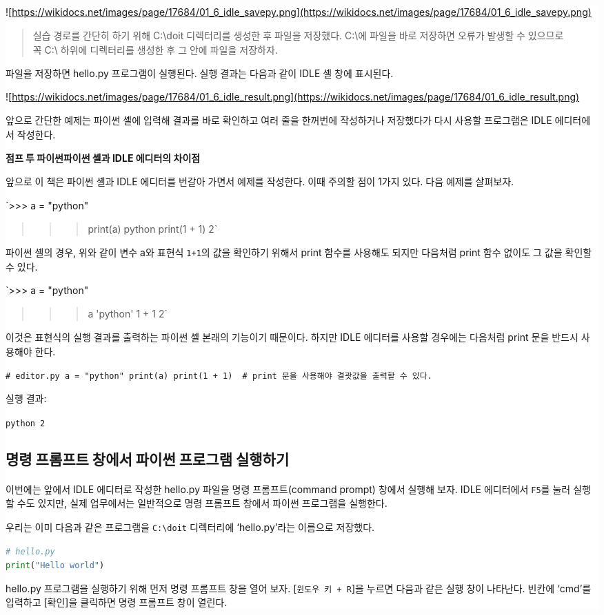 ![https://wikidocs.net/images/page/17684/01_6_idle_savepy.png](https://wikidocs.net/images/page/17684/01_6_idle_savepy.png)

> 실습 경로를 간단히 하기 위해 C:\doit 디렉터리를 생성한 후 파일을 저장했다. C:\에 파일을 바로 저장하면 오류가 발생할 수 있으므로 꼭 C:\ 하위에 디렉터리를 생성한 후 그 안에 파일을 저장하자.
> 

파일을 저장하면 hello.py 프로그램이 실행된다. 실행 결과는 다음과 같이 IDLE 셸 창에 표시된다.

![https://wikidocs.net/images/page/17684/01_6_idle_result.png](https://wikidocs.net/images/page/17684/01_6_idle_result.png)

앞으로 간단한 예제는 파이썬 셸에 입력해 결과를 바로 확인하고 여러 줄을 한꺼번에 작성하거나 저장했다가 다시 사용할 프로그램은 IDLE 에디터에서 작성한다.

**점프 투 파이썬파이썬 셸과 IDLE 에디터의 차이점**

앞으로 이 책은 파이썬 셸과 IDLE 에디터를 번갈아 가면서 예제를 작성한다. 이때 주의할 점이 1가지 있다. 다음 예제를 살펴보자.

`>>> a = "python"
>>> print(a)
python
>>> print(1 + 1)
2`

파이썬 셸의 경우, 위와 같이 변수 a와 표현식 `1+1`의 값을 확인하기 위해서 print 함수를 사용해도 되지만 다음처럼 print 함수 없이도 그 값을 확인할 수 있다.

`>>> a = "python"
>>> a
'python'
>>> 1 + 1
2`

이것은 표현식의 실행 결과를 출력하는 파이썬 셸 본래의 기능이기 때문이다. 하지만 IDLE 에디터를 사용할 경우에는 다음처럼 print 문을 반드시 사용해야 한다.

`# editor.py
a = "python"
print(a)
print(1 + 1)  # print 문을 사용해야 결괏값을 출력할 수 있다.`

실행 결과:

`python
2`

## **명령 프롬프트 창에서 파이썬 프로그램 실행하기**

이번에는 앞에서 IDLE 에디터로 작성한 hello.py 파일을 명령 프롬프트(command prompt) 창에서 실행해 보자. IDLE 에디터에서 `F5`를 눌러 실행할 수도 있지만, 실제 업무에서는 일반적으로 명령 프롬프트 창에서 파이썬 프로그램을 실행한다.

우리는 이미 다음과 같은 프로그램을 `C:\doit` 디렉터리에 ‘hello.py’라는 이름으로 저장했다.

```python
# hello.py
print("Hello world")

```

hello.py 프로그램을 실행하기 위해 먼저 명령 프롬프트 창을 열어 보자. [`윈도우 키 + R`]을 누르면 다음과 같은 실행 창이 나타난다. 빈칸에 ‘cmd’를 입력하고 [확인]을 클릭하면 명령 프롬프트 창이 열린다.
